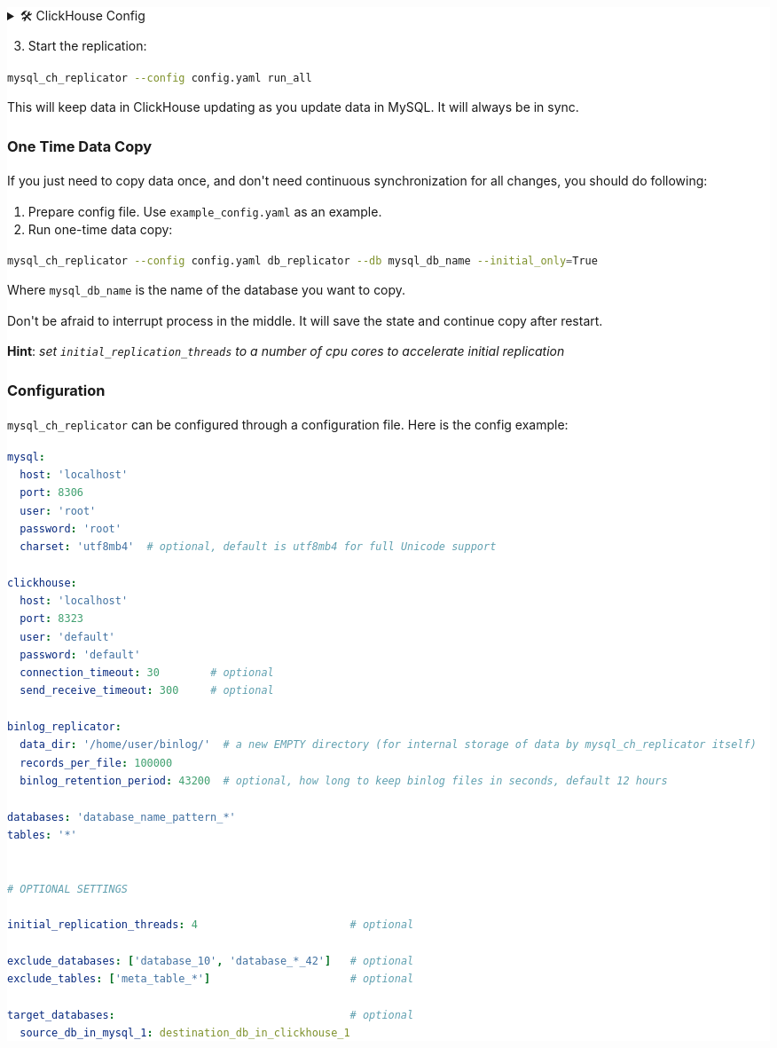  <details><summary>🛠 ClickHouse Config</summary></details>

3. Start the replication:

```bash
mysql_ch_replicator --config config.yaml run_all
```

This will keep data in ClickHouse updating as you update data in MySQL. It will always be in sync.

### One Time Data Copy

If you just need to copy data once, and don't need continuous synchronization for all changes, you should do following:

1. Prepare config file. Use `example_config.yaml` as an example.
2. Run one-time data copy:

```bash
mysql_ch_replicator --config config.yaml db_replicator --db mysql_db_name --initial_only=True
```
Where `mysql_db_name` is the name of the database you want to copy.

Don't be afraid to interrupt process in the middle. It will save the state and continue copy after restart.

__Hint__: _set `initial_replication_threads` to a number of cpu cores to accelerate initial replication_

### Configuration

`mysql_ch_replicator` can be configured through a configuration file. Here is the config example:

```yaml
mysql:
  host: 'localhost'
  port: 8306
  user: 'root'
  password: 'root'
  charset: 'utf8mb4'  # optional, default is utf8mb4 for full Unicode support

clickhouse:
  host: 'localhost'
  port: 8323
  user: 'default'
  password: 'default'
  connection_timeout: 30        # optional
  send_receive_timeout: 300     # optional

binlog_replicator:
  data_dir: '/home/user/binlog/'  # a new EMPTY directory (for internal storage of data by mysql_ch_replicator itself)
  records_per_file: 100000
  binlog_retention_period: 43200  # optional, how long to keep binlog files in seconds, default 12 hours

databases: 'database_name_pattern_*'
tables: '*'


# OPTIONAL SETTINGS

initial_replication_threads: 4                        # optional

exclude_databases: ['database_10', 'database_*_42']   # optional
exclude_tables: ['meta_table_*']                      # optional

target_databases:                                     # optional
  source_db_in_mysql_1: destination_db_in_clickhouse_1
```

[release-image]: https://img.shields.io/github/v/release/bakwc/mysql_ch_replicator?style=flat
[releases]: https://github.com/bakwc/mysql_ch_replicator/releases
[license-image]: https://img.shields.io/badge/license-MIT-blue.svg?style=flat
[license]: LICENSE